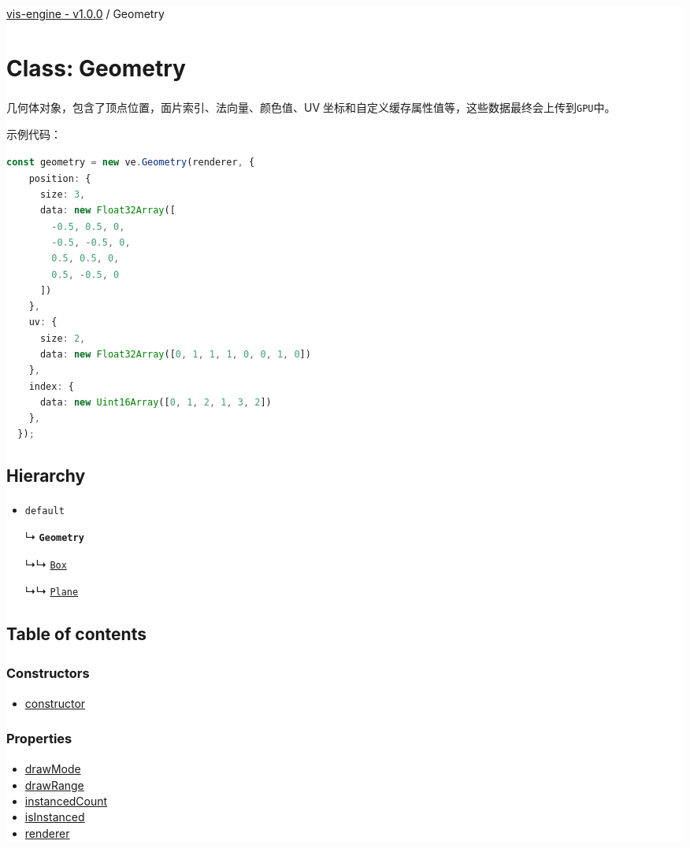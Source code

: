[vis-engine - v1.0.0](../index.md) / Geometry

# Class: Geometry

几何体对象，包含了顶点位置，面片索引、法向量、颜色值、UV 坐标和自定义缓存属性值等，这些数据最终会上传到`GPU`中。

示例代码：

```ts
const geometry = new ve.Geometry(renderer, {
    position: {
      size: 3,
      data: new Float32Array([
        -0.5, 0.5, 0,
        -0.5, -0.5, 0,
        0.5, 0.5, 0,
        0.5, -0.5, 0
      ])
    },
    uv: {
      size: 2,
      data: new Float32Array([0, 1, 1, 1, 0, 0, 1, 0])
    },
    index: {
      data: new Uint16Array([0, 1, 2, 1, 3, 2])
    },
  });
```

## Hierarchy

- `default`

  ↳ **`Geometry`**

  ↳↳ [`Box`](Box.md)

  ↳↳ [`Plane`](Plane.md)

## Table of contents

### Constructors

- [constructor](Geometry.md#constructor)

### Properties

- [drawMode](Geometry.md#drawmode)
- [drawRange](Geometry.md#drawrange)
- [instancedCount](Geometry.md#instancedcount)
- [isInstanced](Geometry.md#isinstanced)
- [renderer](Geometry.md#renderer)
